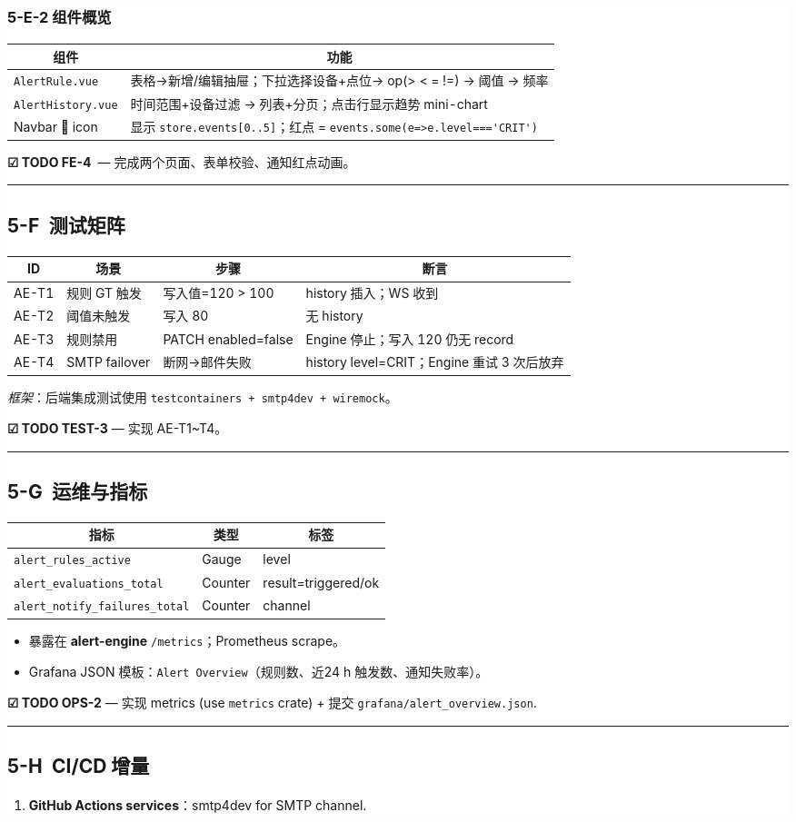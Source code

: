 ### 5-E-2 组件概览

|组件|功能|
|---|---|
|`AlertRule.vue`|表格→新增/编辑抽屉；下拉选择设备+点位→ op(> < = !=) → 阈值 → 频率|
|`AlertHistory.vue`|时间范围+设备过滤 → 列表+分页；点击行显示趋势 mini-chart|
|Navbar 🔔 icon|显示 `store.events[0..5]`；红点 = `events.some(e=>e.level==='CRIT')`|

**☑ TODO FE-4** — 完成两个页面、表单校验、通知红点动画。

---

## 5-F 测试矩阵

|ID|场景|步骤|断言|
|---|---|---|---|
|AE-T1|规则 GT 触发|写入值=120 > 100|history 插入；WS 收到|
|AE-T2|阈值未触发|写入 80|无 history|
|AE-T3|规则禁用|PATCH enabled=false|Engine 停止；写入 120 仍无 record|
|AE-T4|SMTP failover|断网→邮件失败|history level=CRIT；Engine 重试 3 次后放弃|

_框架_：后端集成测试使用 `testcontainers + smtp4dev + wiremock`。

**☑ TODO TEST-3** — 实现 AE-T1~T4。

---

## 5-G 运维与指标

|指标|类型|标签|
|---|---|---|
|`alert_rules_active`|Gauge|level|
|`alert_evaluations_total`|Counter|result=triggered/ok|
|`alert_notify_failures_total`|Counter|channel|

- 暴露在 **alert-engine** `/metrics`；Prometheus scrape。

- Grafana JSON 模板：`Alert Overview`（规则数、近24 h 触发数、通知失败率）。


**☑ TODO OPS-2** — 实现 metrics (use `metrics` crate) + 提交 `grafana/alert_overview.json`.

---

## 5-H CI/CD 增量

1. **GitHub Actions services**：smtp4dev for SMTP channel.
